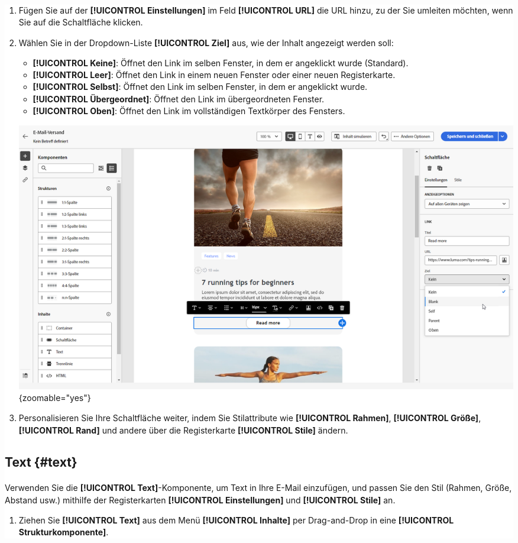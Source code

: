 1. Fügen Sie auf der **[!UICONTROL Einstellungen]** im Feld **[!UICONTROL URL]** die URL hinzu, zu der Sie umleiten möchten, wenn Sie auf die Schaltfläche klicken.

1. Wählen Sie in der Dropdown-Liste **[!UICONTROL Ziel]** aus, wie der Inhalt angezeigt werden soll:

   * **[!UICONTROL Keine]**: Öffnet den Link im selben Fenster, in dem er angeklickt wurde (Standard).
   * **[!UICONTROL Leer]**: Öffnet den Link in einem neuen Fenster oder einer neuen Registerkarte.
   * **[!UICONTROL Selbst]**: Öffnet den Link im selben Fenster, in dem er angeklickt wurde.
   * **[!UICONTROL Übergeordnet]**: Öffnet den Link im übergeordneten Fenster.
   * **[!UICONTROL Oben]**: Öffnet den Link im vollständigen Textkörper des Fensters.

   ![Screenshot mit den Zieloptionen für Schaltflächenkomponenten in der E-Mail-Designer.](assets/email_designer_15.png){zoomable="yes"}

1. Personalisieren Sie Ihre Schaltfläche weiter, indem Sie Stilattribute wie **[!UICONTROL Rahmen]**, **[!UICONTROL Größe]**, **[!UICONTROL Rand]** und andere über die Registerkarte **[!UICONTROL Stile]** ändern.

## Text {#text}

Verwenden Sie die **[!UICONTROL Text]**-Komponente, um Text in Ihre E-Mail einzufügen, und passen Sie den Stil (Rahmen, Größe, Abstand usw.) mithilfe der Registerkarten **[!UICONTROL Einstellungen]** und **[!UICONTROL Stile]** an.

1. Ziehen Sie **[!UICONTROL Text]** aus dem Menü **[!UICONTROL Inhalte]** per Drag-and-Drop in eine **[!UICONTROL Strukturkomponente]**.
